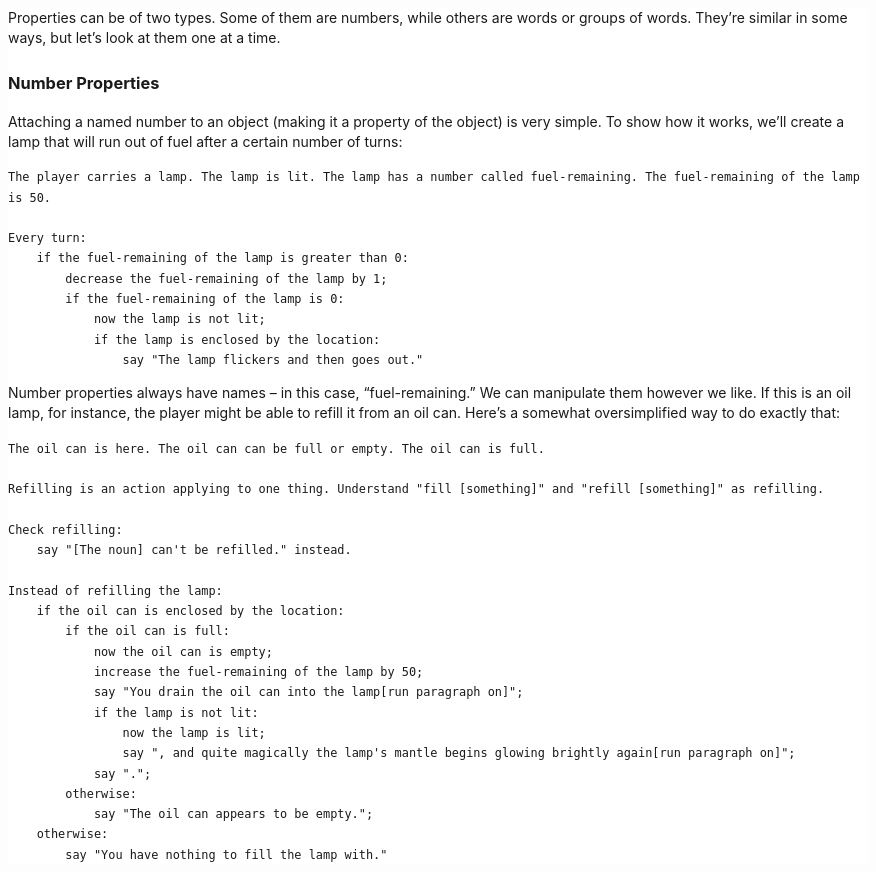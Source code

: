 Properties can be of two types. Some of them are numbers, while
others are words or groups of words. They’re similar in some ways, but
let’s look at them one at a time.

### Number Properties

Attaching a named number to an object (making it a property of the
object) is very simple. To show how it works, we’ll create a lamp that
will run out of fuel after a certain number of turns:

```
The player carries a lamp. The lamp is lit. The lamp has a number called fuel-remaining. The fuel-remaining of the lamp is 50.

Every turn:
	if the fuel-remaining of the lamp is greater than 0:
		decrease the fuel-remaining of the lamp by 1;
		if the fuel-remaining of the lamp is 0:
			now the lamp is not lit;
			if the lamp is enclosed by the location:
				say "The lamp flickers and then goes out."
```


Number properties always have names – in this case, “fuel-remaining.”
We can manipulate them however we like. If this is an oil lamp, for
instance, the player might be able to refill it from an oil can. Here’s
a somewhat oversimplified way to do exactly that:

```
The oil can is here. The oil can can be full or empty. The oil can is full.

Refilling is an action applying to one thing. Understand "fill [something]" and "refill [something]" as refilling.

Check refilling:
	say "[The noun] can't be refilled." instead.

Instead of refilling the lamp:
	if the oil can is enclosed by the location:
		if the oil can is full:
			now the oil can is empty;
			increase the fuel-remaining of the lamp by 50;
			say "You drain the oil can into the lamp[run paragraph on]";
			if the lamp is not lit:
				now the lamp is lit;
				say ", and quite magically the lamp's mantle begins glowing brightly again[run paragraph on]";
			say ".";
		otherwise:
			say "The oil can appears to be empty.";
	otherwise:
		say "You have nothing to fill the lamp with."
```
